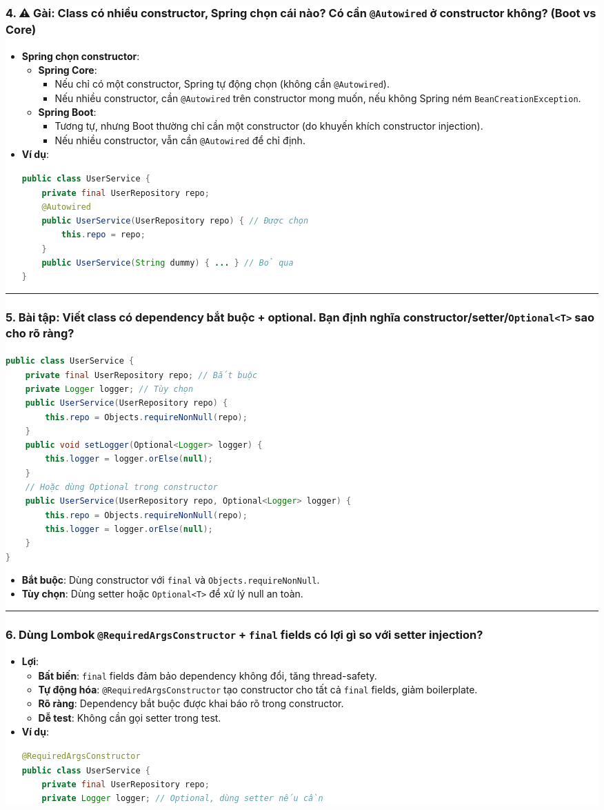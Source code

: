 ### 4. ⚠️ Gài: Class có **nhiều constructor**, Spring chọn cái nào? Có cần `@Autowired` ở constructor không? (Boot vs Core)
- **Spring chọn constructor**:
    - **Spring Core**:
        - Nếu chỉ có một constructor, Spring tự động chọn (không cần `@Autowired`).
        - Nếu nhiều constructor, cần `@Autowired` trên constructor mong muốn, nếu không Spring ném `BeanCreationException`.
    - **Spring Boot**:
        - Tương tự, nhưng Boot thường chỉ cần một constructor (do khuyến khích constructor injection).
        - Nếu nhiều constructor, vẫn cần `@Autowired` để chỉ định.
- **Ví dụ**:
  ```java
  public class UserService {
      private final UserRepository repo;
      @Autowired
      public UserService(UserRepository repo) { // Được chọn
          this.repo = repo;
      }
      public UserService(String dummy) { ... } // Bỏ qua
  }
  ```

---

### 5. Bài tập: Viết class có dependency bắt buộc + optional. Bạn định nghĩa constructor/setter/`Optional<T>` sao cho rõ ràng?
```java
public class UserService {
    private final UserRepository repo; // Bắt buộc
    private Logger logger; // Tùy chọn
    public UserService(UserRepository repo) {
        this.repo = Objects.requireNonNull(repo);
    }
    public void setLogger(Optional<Logger> logger) {
        this.logger = logger.orElse(null);
    }
    // Hoặc dùng Optional trong constructor
    public UserService(UserRepository repo, Optional<Logger> logger) {
        this.repo = Objects.requireNonNull(repo);
        this.logger = logger.orElse(null);
    }
}
```
- **Bắt buộc**: Dùng constructor với `final` và `Objects.requireNonNull`.
- **Tùy chọn**: Dùng setter hoặc `Optional<T>` để xử lý null an toàn.

---

### 6. Dùng Lombok `@RequiredArgsConstructor` + `final` fields có lợi gì so với setter injection?
- **Lợi**:
    - **Bất biến**: `final` fields đảm bảo dependency không đổi, tăng thread-safety.
    - **Tự động hóa**: `@RequiredArgsConstructor` tạo constructor cho tất cả `final` fields, giảm boilerplate.
    - **Rõ ràng**: Dependency bắt buộc được khai báo rõ trong constructor.
    - **Dễ test**: Không cần gọi setter trong test.
- **Ví dụ**:
  ```java
  @RequiredArgsConstructor
  public class UserService {
      private final UserRepository repo;
      private Logger logger; // Optional, dùng setter nếu cần
  ```